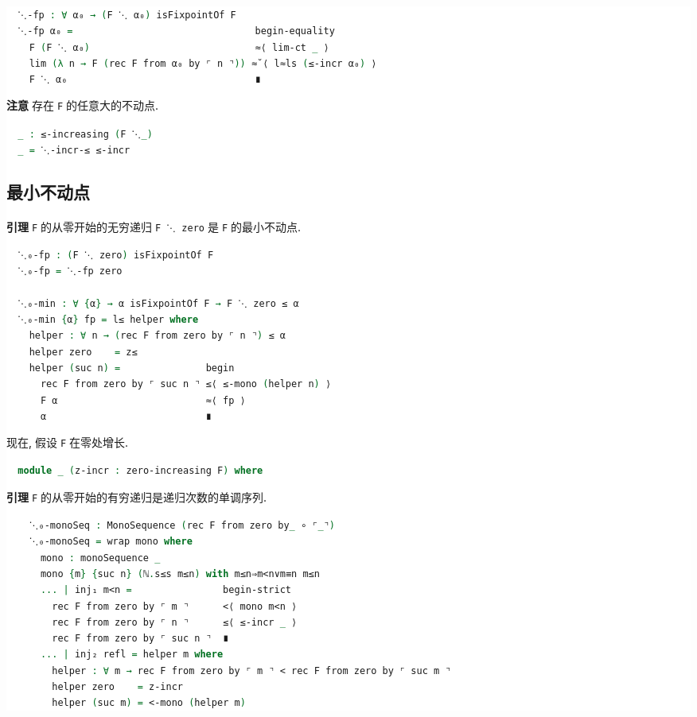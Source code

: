 ```agda
  ⋱-fp : ∀ α₀ → (F ⋱ α₀) isFixpointOf F
  ⋱-fp α₀ =                                begin-equality
    F (F ⋱ α₀)                             ≈⟨ lim-ct _ ⟩
    lim (λ n → F (rec F from α₀ by ⌜ n ⌝)) ≈˘⟨ l≈ls (≤-incr α₀) ⟩
    F ⋱ α₀                                 ∎
```

**注意** 存在 `F` 的任意大的不动点.

```agda
  _ : ≤-increasing (F ⋱_)
  _ = ⋱-incr-≤ ≤-incr
```

## 最小不动点

**引理** `F` 的从零开始的无穷递归 `F ⋱ zero` 是 `F` 的最小不动点.

```agda
  ⋱₀-fp : (F ⋱ zero) isFixpointOf F
  ⋱₀-fp = ⋱-fp zero

  ⋱₀-min : ∀ {α} → α isFixpointOf F → F ⋱ zero ≤ α
  ⋱₀-min {α} fp = l≤ helper where
    helper : ∀ n → (rec F from zero by ⌜ n ⌝) ≤ α
    helper zero    = z≤
    helper (suc n) =               begin
      rec F from zero by ⌜ suc n ⌝ ≤⟨ ≤-mono (helper n) ⟩
      F α                          ≈⟨ fp ⟩
      α                            ∎
```

现在, 假设 `F` 在零处增长.

```agda
  module _ (z-incr : zero-increasing F) where
```

**引理** `F` 的从零开始的有穷递归是递归次数的单调序列.

```agda
    ⋱₀-monoSeq : MonoSequence (rec F from zero by_ ∘ ⌜_⌝)
    ⋱₀-monoSeq = wrap mono where
      mono : monoSequence _
      mono {m} {suc n} (ℕ.s≤s m≤n) with m≤n⇒m<n∨m≡n m≤n
      ... | inj₁ m<n =                begin-strict
        rec F from zero by ⌜ m ⌝      <⟨ mono m<n ⟩
        rec F from zero by ⌜ n ⌝      ≤⟨ ≤-incr _ ⟩
        rec F from zero by ⌜ suc n ⌝  ∎
      ... | inj₂ refl = helper m where
        helper : ∀ m → rec F from zero by ⌜ m ⌝ < rec F from zero by ⌜ suc m ⌝
        helper zero    = z-incr
        helper (suc m) = <-mono (helper m)
```
